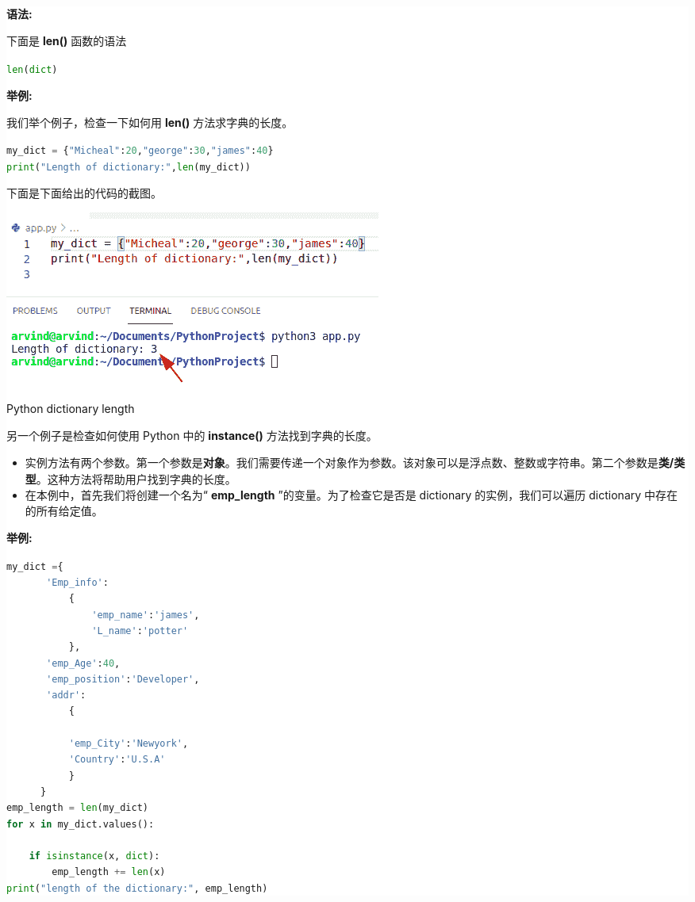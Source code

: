 **语法:**

下面是 **len()** 函数的语法

```py
len(dict)
```

**举例:**

我们举个例子，检查一下如何用 **len()** 方法求字典的长度。

```py
my_dict = {"Micheal":20,"george":30,"james":40}
print("Length of dictionary:",len(my_dict))
```

下面是下面给出的代码的截图。

![Python dictionary length](img/448fc013b9fb832bc5aff63df4baeb6e.png "Python dictionary length")

Python dictionary length

另一个例子是检查如何使用 Python 中的 **instance()** 方法找到字典的长度。

*   实例方法有两个参数。第一个参数是**对象**。我们需要传递一个对象作为参数。该对象可以是浮点数、整数或字符串。第二个参数是**类/类型**。这种方法将帮助用户找到字典的长度。
*   在本例中，首先我们将创建一个名为“ **emp_length** ”的变量。为了检查它是否是 dictionary 的实例，我们可以遍历 dictionary 中存在的所有给定值。

**举例:**

```py
my_dict ={
       'Emp_info':
           {
               'emp_name':'james',
               'L_name':'potter'
           },
       'emp_Age':40,
       'emp_position':'Developer',
       'addr':
           {

           'emp_City':'Newyork',
           'Country':'U.S.A'
           }       
      }
emp_length = len(my_dict)
for x in my_dict.values():

    if isinstance(x, dict):
        emp_length += len(x)
print("length of the dictionary:", emp_length)
```
